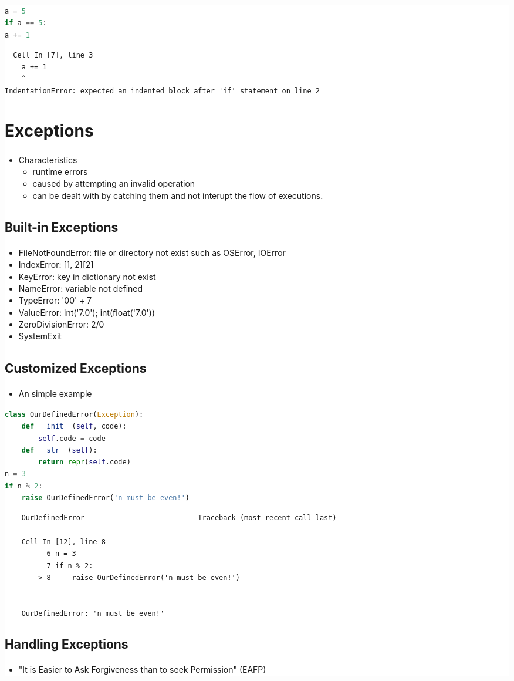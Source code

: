 ```python
a = 5
if a == 5:
a += 1
```

      Cell In [7], line 3
        a += 1
        ^
    IndentationError: expected an indented block after 'if' statement on line 2

# Exceptions
- Characteristics
    - runtime errors
    - caused by attempting an invalid operation
    - can be dealt with by catching them and not interupt the flow of executions.

## Built-in Exceptions
- FileNotFoundError: file or directory not exist such as OSError, IOError
- IndexError: \[1, 2\]\[2\]
- KeyError: key in dictionary not exist
- NameError: variable not defined
- TypeError: '00' + 7
- ValueError: int('7.0'); int(float('7.0'))
- ZeroDivisionError: 2/0
- SystemExit

## Customized Exceptions
- An simple example

```python
class OurDefinedError(Exception):
    def __init__(self, code):
        self.code = code
    def __str__(self):
        return repr(self.code)
n = 3
if n % 2:
    raise OurDefinedError('n must be even!')
```

		OurDefinedError                           Traceback (most recent call last)

		Cell In [12], line 8
			  6 n = 3
			  7 if n % 2:
		----> 8     raise OurDefinedError('n must be even!')


		OurDefinedError: 'n must be even!'

## Handling Exceptions
- "It is Easier to Ask Forgiveness than to seek Permission" (EAFP)

